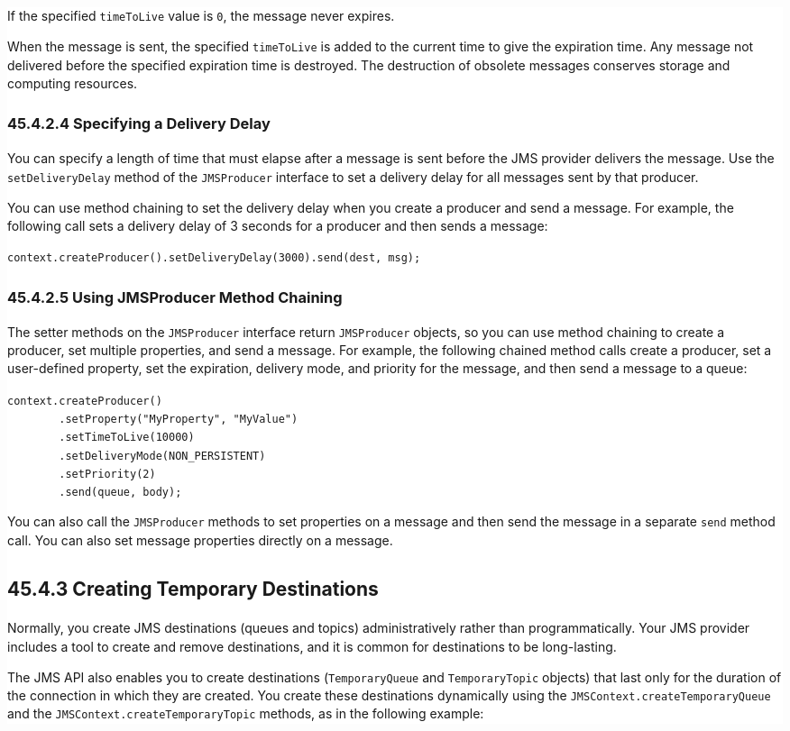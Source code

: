 If the specified `timeToLive` value is `0`, the message never expires.

When the message is sent, the specified `timeToLive` is added to the
current time to give the expiration time. Any message not delivered
before the specified expiration time is destroyed. The destruction of
obsolete messages conserves storage and computing resources.

### 45.4.2.4 Specifying a Delivery Delay

You can specify a length of time that must elapse after a message is
sent before the JMS provider delivers the message. Use the
`setDeliveryDelay` method of the `JMSProducer` interface to set a
delivery delay for all messages sent by that producer.

You can use method chaining to set the delivery delay when you create a
producer and send a message. For example, the following call sets a
delivery delay of 3 seconds for a producer and then sends a message:

``` oac_no_warn
context.createProducer().setDeliveryDelay(3000).send(dest, msg);
```

### 45.4.2.5 Using JMSProducer Method Chaining

The setter methods on the `JMSProducer` interface return `JMSProducer`
objects, so you can use method chaining to create a producer, set
multiple properties, and send a message. For example, the following
chained method calls create a producer, set a user-defined property, set
the expiration, delivery mode, and priority for the message, and then
send a message to a queue:

``` oac_no_warn
context.createProducer()
        .setProperty("MyProperty", "MyValue")
        .setTimeToLive(10000)
        .setDeliveryMode(NON_PERSISTENT)
        .setPriority(2)
        .send(queue, body);
```

You can also call the `JMSProducer` methods to set properties on a
message and then send the message in a separate `send` method call. You
can also set message properties directly on a message.

## 45.4.3 Creating Temporary Destinations

Normally, you create JMS destinations (queues and topics)
administratively rather than programmatically. Your JMS provider
includes a tool to create and remove destinations, and it is common for
destinations to be long-lasting.

The JMS API also enables you to create destinations (`TemporaryQueue`
and `TemporaryTopic` objects) that last only for the duration of the
connection in which they are created. You create these destinations
dynamically using the `JMSContext.createTemporaryQueue` and the
`JMSContext.createTemporaryTopic` methods, as in the following example:
